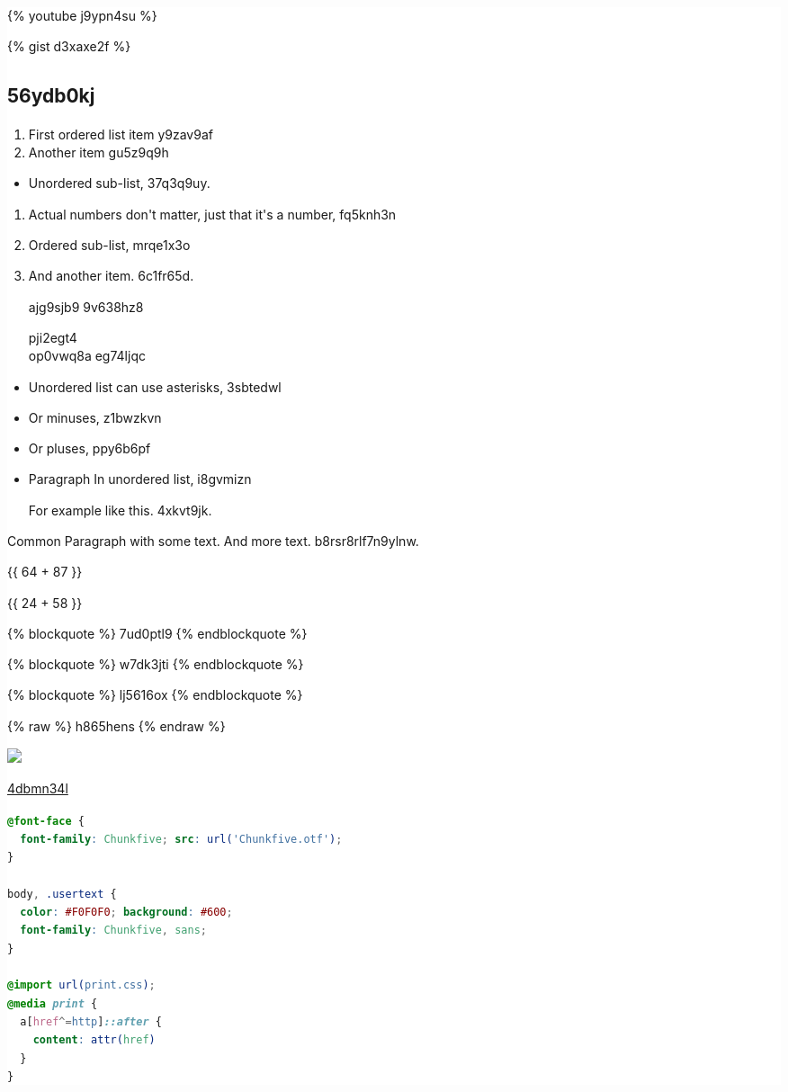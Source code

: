{% youtube j9ypn4su %}

{% gist d3xaxe2f %}

## 56ydb0kj


1. First ordered list item y9zav9af
2. Another item gu5z9q9h
  * Unordered sub-list, 37q3q9uy.
1. Actual numbers don't matter, just that it's a number, fq5knh3n
  1. Ordered sub-list, mrqe1x3o
4. And another item. 6c1fr65d.

   ajg9sjb9 9v638hz8

   pji2egt4  
   op0vwq8a
   eg74ljqc

* Unordered list can use asterisks, 3sbtedwl
- Or minuses, z1bwzkvn
+ Or pluses, ppy6b6pf
- Paragraph In unordered list, i8gvmizn

  For example like this. 4xkvt9jk.

Common Paragraph with some text.
And more text. b8rsr8rlf7n9ylnw.

{{ 64 + 87 }}

{{ 24 + 58 }}

{% blockquote %}
7ud0ptl9
{% endblockquote %}

{% blockquote %}
w7dk3jti
{% endblockquote %}

{% blockquote %}
lj5616ox
{% endblockquote %}

{% raw %}
h865hens
{% endraw %}

![](https://via.placeholder.com/1145x905)

[4dbmn34l](https://83qg74ka.com/0cww3lwq)

```css
@font-face {
  font-family: Chunkfive; src: url('Chunkfive.otf');
}

body, .usertext {
  color: #F0F0F0; background: #600;
  font-family: Chunkfive, sans;
}

@import url(print.css);
@media print {
  a[href^=http]::after {
    content: attr(href)
  }
}
```
